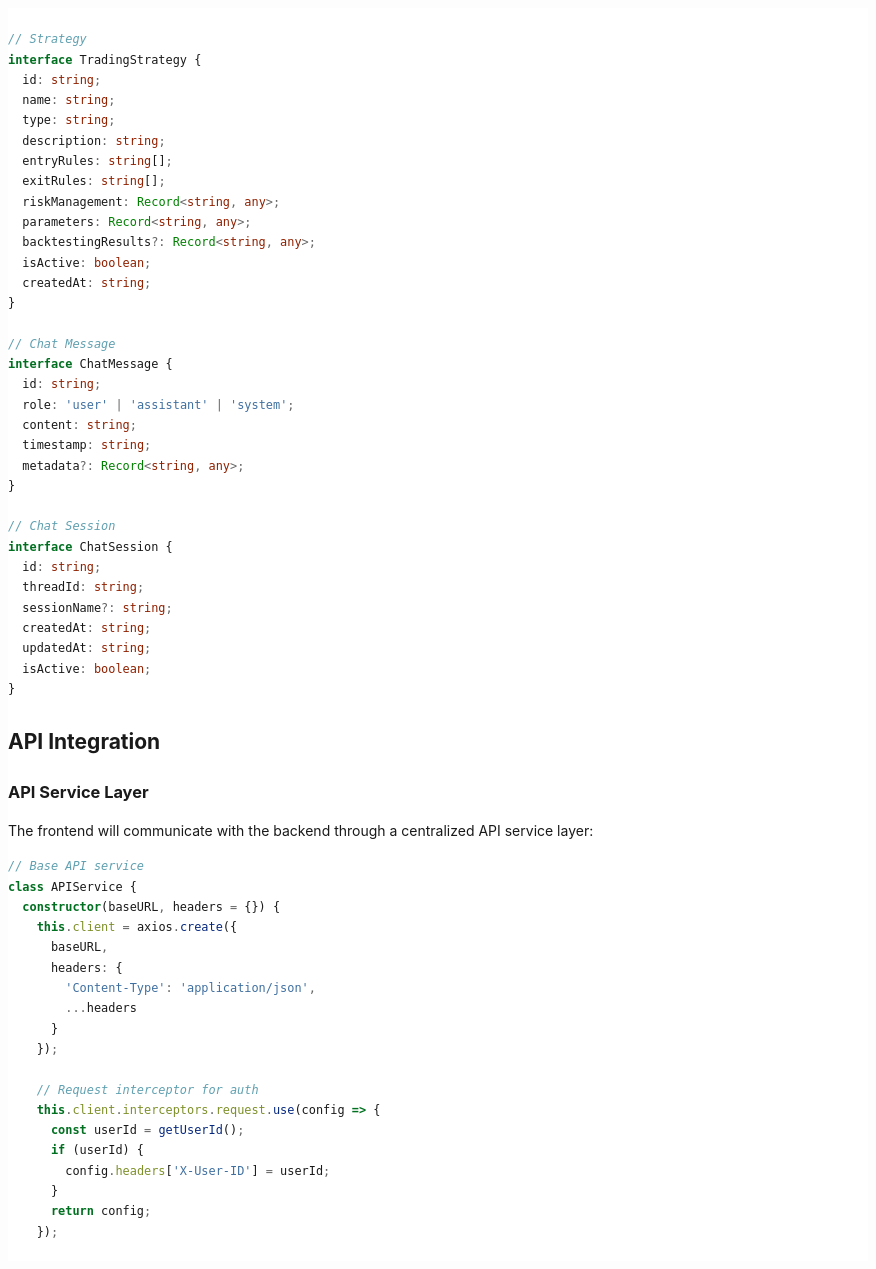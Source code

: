 ```typescript

// Strategy
interface TradingStrategy {
  id: string;
  name: string;
  type: string;
  description: string;
  entryRules: string[];
  exitRules: string[];
  riskManagement: Record<string, any>;
  parameters: Record<string, any>;
  backtestingResults?: Record<string, any>;
  isActive: boolean;
  createdAt: string;
}

// Chat Message
interface ChatMessage {
  id: string;
  role: 'user' | 'assistant' | 'system';
  content: string;
  timestamp: string;
  metadata?: Record<string, any>;
}

// Chat Session
interface ChatSession {
  id: string;
  threadId: string;
  sessionName?: string;
  createdAt: string;
  updatedAt: string;
  isActive: boolean;
}
```

## API Integration

### API Service Layer

The frontend will communicate with the backend through a centralized API service layer:

```typescript
// Base API service
class APIService {
  constructor(baseURL, headers = {}) {
    this.client = axios.create({
      baseURL,
      headers: {
        'Content-Type': 'application/json',
        ...headers
      }
    });
    
    // Request interceptor for auth
    this.client.interceptors.request.use(config => {
      const userId = getUserId();
      if (userId) {
        config.headers['X-User-ID'] = userId;
      }
      return config;
    });
    
```